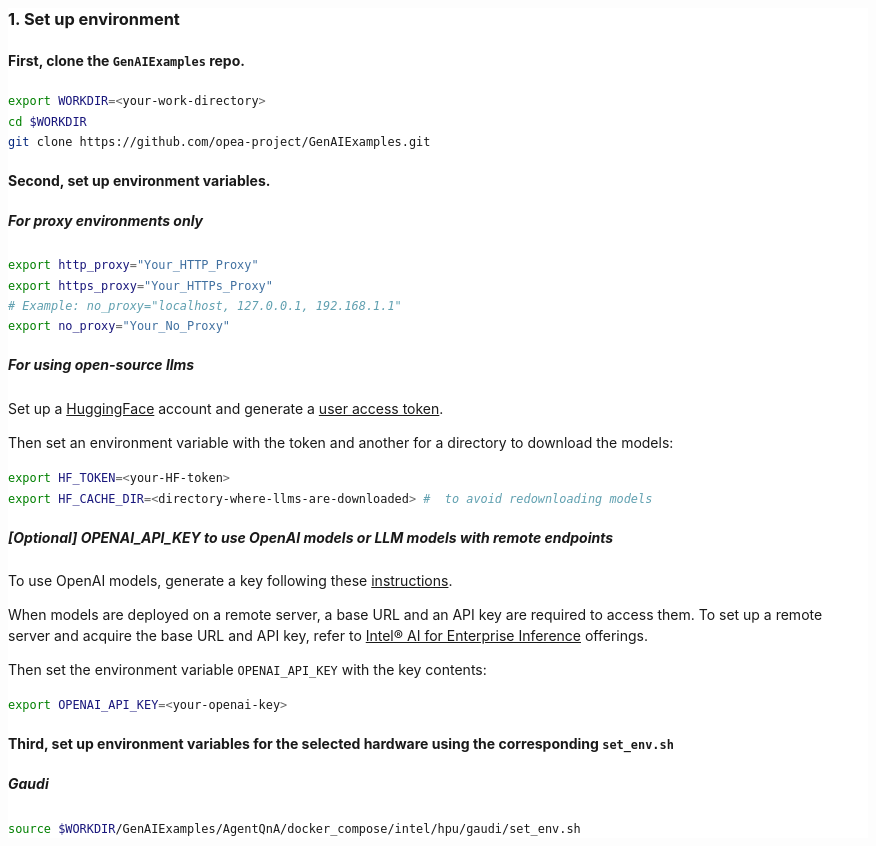 ### 1. Set up environment </br>

#### First, clone the `GenAIExamples` repo.

```bash
export WORKDIR=<your-work-directory>
cd $WORKDIR
git clone https://github.com/opea-project/GenAIExamples.git
```

#### Second, set up environment variables.

##### For proxy environments only

```bash
export http_proxy="Your_HTTP_Proxy"
export https_proxy="Your_HTTPs_Proxy"
# Example: no_proxy="localhost, 127.0.0.1, 192.168.1.1"
export no_proxy="Your_No_Proxy"
```

##### For using open-source llms

Set up a [HuggingFace](https://huggingface.co/) account and generate a [user access token](https://huggingface.co/docs/transformers.js/en/guides/private#step-1-generating-a-user-access-token).

Then set an environment variable with the token and another for a directory to download the models:

```bash
export HF_TOKEN=<your-HF-token>
export HF_CACHE_DIR=<directory-where-llms-are-downloaded> #  to avoid redownloading models
```

##### [Optional] OPENAI_API_KEY to use OpenAI models or LLM models with remote endpoints

To use OpenAI models, generate a key following these [instructions](https://platform.openai.com/api-keys).

When models are deployed on a remote server, a base URL and an API key are required to access them. To set up a remote server and acquire the base URL and API key, refer to [Intel® AI for Enterprise Inference](https://www.intel.com/content/www/us/en/products/docs/accelerator-engines/enterprise-ai.html) offerings.

Then set the environment variable `OPENAI_API_KEY` with the key contents:

```bash
export OPENAI_API_KEY=<your-openai-key>
```

#### Third, set up environment variables for the selected hardware using the corresponding `set_env.sh`

##### Gaudi

```bash
source $WORKDIR/GenAIExamples/AgentQnA/docker_compose/intel/hpu/gaudi/set_env.sh
```
